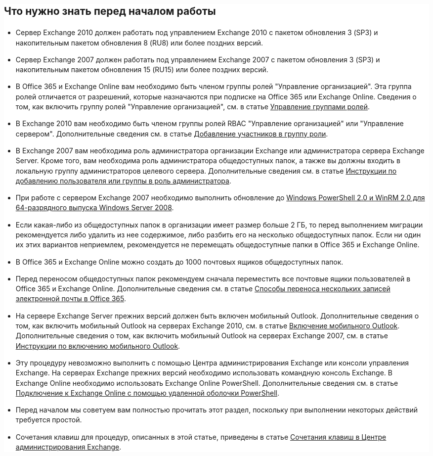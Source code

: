 ## Что нужно знать перед началом работы

  - Сервер Exchange 2010 должен работать под управлением Exchange 2010 с пакетом обновления 3 (SP3) и накопительным пакетом обновления 8 (RU8) или более поздних версий.

  - Сервер Exchange 2007 должен работать под управлением Exchange 2007 с пакетом обновления 3 (SP3) и накопительным пакетом обновления 15 (RU15) или более поздних версий.

  - В Office 365 и Exchange Online вам необходимо быть членом группы ролей "Управление организацией". Эта группа ролей отличается от разрешений, которые назначаются при подписке на Office 365 или Exchange Online. Сведения о том, как включить группу ролей "Управление организацией", см. в статье [Управление группами ролей](manage-role-groups-exchange-2013-help.md).

  - В Exchange 2010 вам необходимо быть членом группы ролей RBAC "Управление организацией" или "Управление сервером". Дополнительные сведения см. в статье [Добавление участников в группу роли](https://go.microsoft.com/fwlink/?linkid=299212).

  - В Exchange 2007 вам необходима роль администратора организации Exchange или администратора сервера Exchange Server. Кроме того, вам необходима роль администратора общедоступных папок, а также вы должны входить в локальную группу администраторов целевого сервера. Дополнительные сведения см. в статье [Инструкции по добавлению пользователя или группы в роль администратора](https://go.microsoft.com/fwlink/p/?linkid=81779).

  - При работе с сервером Exchange 2007 необходимо выполнить обновление до [Windows PowerShell 2.0 и WinRM 2.0 для 64-разрядного выпуска Windows Server 2008](http://go.microsoft.com/fwlink/p/?linkid=3052%26kbid=968930).

  - Если какая-либо из общедоступных папок в организации имеет размер больше 2 ГБ, то перед выполнением миграции рекомендуется либо удалить из нее содержимое, либо разбить его на несколько общедоступных папок. Если ни один их этих вариантов неприемлем, рекомендуется не перемещать общедоступные папки в Office 365 и Exchange Online.

  - В Office 365 и Exchange Online можно создать до 1000 почтовых ящиков общедоступных папок.

  - Перед переносом общедоступных папок рекомендуем сначала переместить все почтовые ящики пользователей в Office 365 и Exchange Online. Дополнительные сведения см. в статье [Способы переноса нескольких записей электронной почты в Office 365](https://go.microsoft.com/fwlink/p/?linkid=524030).

  - На сервере Exchange Server прежних версий должен быть включен мобильный Outlook. Дополнительные сведения о том, как включить мобильный Outlook на серверах Exchange 2010, см. в статье [Включение мобильного Outlook](https://go.microsoft.com/fwlink/p/?linkid=187249). Дополнительные сведения о том, как включить мобильный Outlook на серверах Exchange 2007, см. в статье [Инструкции по включению мобильного Outlook](https://go.microsoft.com/fwlink/p/?linkid=167210).

  - Эту процедуру невозможно выполнить с помощью Центра администрирования Exchange или консоли управления Exchange. На серверах Exchange прежних версий необходимо использовать командную консоль Exchange. В Exchange Online необходимо использовать Exchange Online PowerShell. Дополнительные сведения см. в статье [Подключение к Exchange Online с помощью удаленной оболочки PowerShell](https://technet.microsoft.com/ru-ru/library/jj984289\(v=exchg.150\)).

  - Перед началом мы советуем вам полностью прочитать этот раздел, поскольку при выполнении некоторых действий требуется простой.

  - Сочетания клавиш для процедур, описанных в этой статье, приведены в статье [Сочетания клавиш в Центре администрирования Exchange](keyboard-shortcuts-in-the-exchange-admin-center-exchange-online-protection-help.md).
